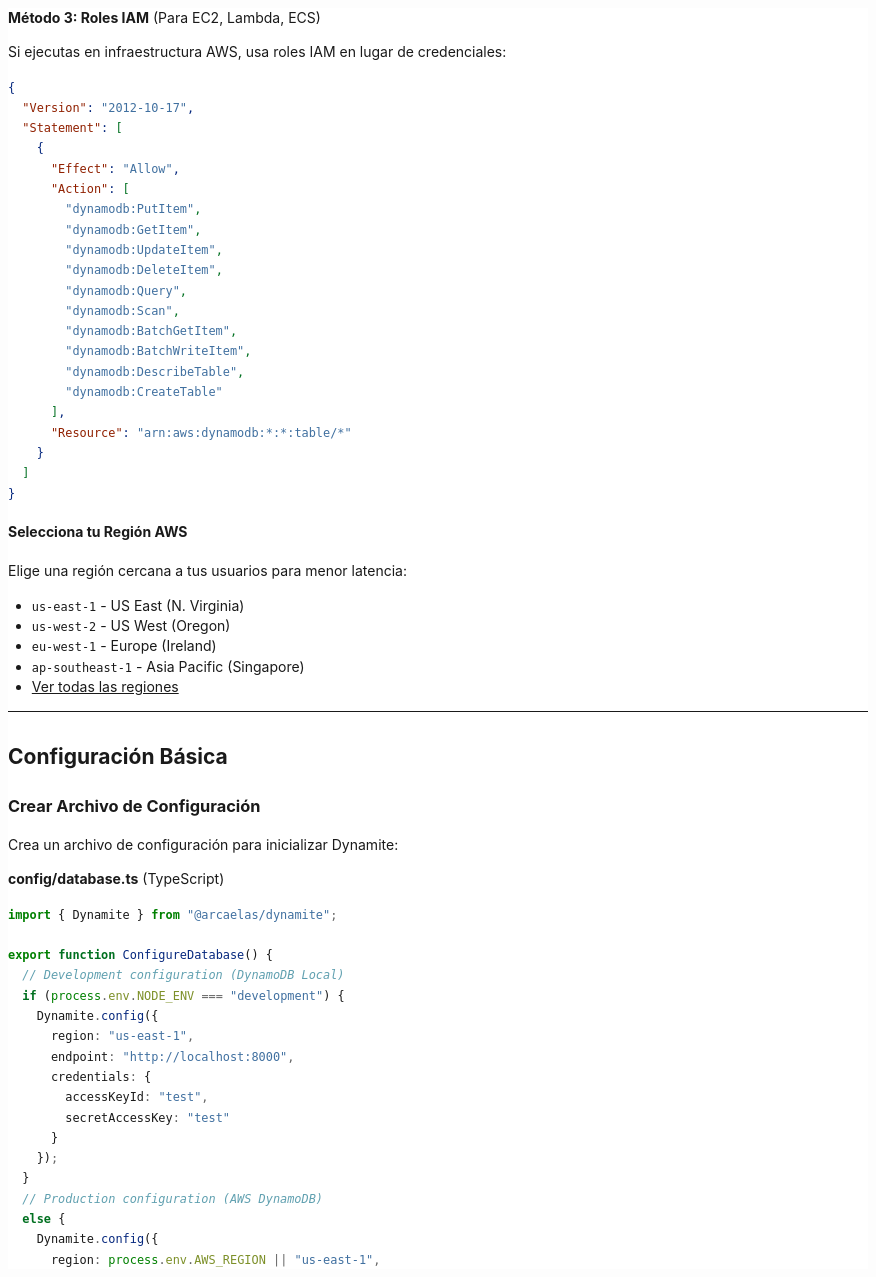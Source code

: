 **Método 3: Roles IAM** (Para EC2, Lambda, ECS)

Si ejecutas en infraestructura AWS, usa roles IAM en lugar de credenciales:

```json
{
  "Version": "2012-10-17",
  "Statement": [
    {
      "Effect": "Allow",
      "Action": [
        "dynamodb:PutItem",
        "dynamodb:GetItem",
        "dynamodb:UpdateItem",
        "dynamodb:DeleteItem",
        "dynamodb:Query",
        "dynamodb:Scan",
        "dynamodb:BatchGetItem",
        "dynamodb:BatchWriteItem",
        "dynamodb:DescribeTable",
        "dynamodb:CreateTable"
      ],
      "Resource": "arn:aws:dynamodb:*:*:table/*"
    }
  ]
}
```

#### Selecciona tu Región AWS

Elige una región cercana a tus usuarios para menor latencia:

- `us-east-1` - US East (N. Virginia)
- `us-west-2` - US West (Oregon)
- `eu-west-1` - Europe (Ireland)
- `ap-southeast-1` - Asia Pacific (Singapore)
- [Ver todas las regiones](https://docs.aws.amazon.com/general/latest/gr/rande.html#ddb_region)

---

## Configuración Básica

### Crear Archivo de Configuración

Crea un archivo de configuración para inicializar Dynamite:

**config/database.ts** (TypeScript)

```typescript
import { Dynamite } from "@arcaelas/dynamite";

export function ConfigureDatabase() {
  // Development configuration (DynamoDB Local)
  if (process.env.NODE_ENV === "development") {
    Dynamite.config({
      region: "us-east-1",
      endpoint: "http://localhost:8000",
      credentials: {
        accessKeyId: "test",
        secretAccessKey: "test"
      }
    });
  }
  // Production configuration (AWS DynamoDB)
  else {
    Dynamite.config({
      region: process.env.AWS_REGION || "us-east-1",
```